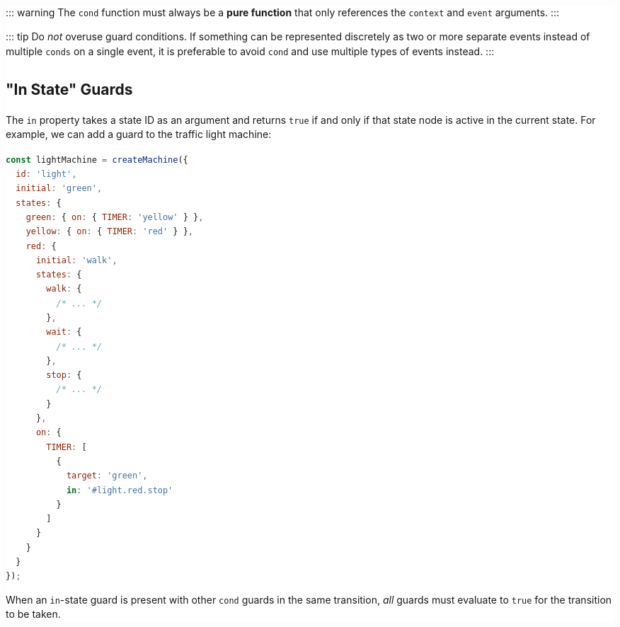 <iframe src="https://xstate.js.org/viz/?gist=8526f72c3041b38f7d7ba808c812df06&embed=1"></iframe>

::: warning
The `cond` function must always be a **pure function** that only references the `context` and `event` arguments.
:::

::: tip
Do _not_ overuse guard conditions. If something can be represented discretely as two or more separate events instead of multiple `conds` on a single event, it is preferable to avoid `cond` and use multiple types of events instead.
:::

## "In State" Guards

The `in` property takes a state ID as an argument and returns `true` if and only if that state node is active in the current state. For example, we can add a guard to the traffic light machine:

```js {24}
const lightMachine = createMachine({
  id: 'light',
  initial: 'green',
  states: {
    green: { on: { TIMER: 'yellow' } },
    yellow: { on: { TIMER: 'red' } },
    red: {
      initial: 'walk',
      states: {
        walk: {
          /* ... */
        },
        wait: {
          /* ... */
        },
        stop: {
          /* ... */
        }
      },
      on: {
        TIMER: [
          {
            target: 'green',
            in: '#light.red.stop'
          }
        ]
      }
    }
  }
});
```

When an `in`-state guard is present with other `cond` guards in the same transition, _all_ guards must evaluate to `true` for the transition to be taken.
